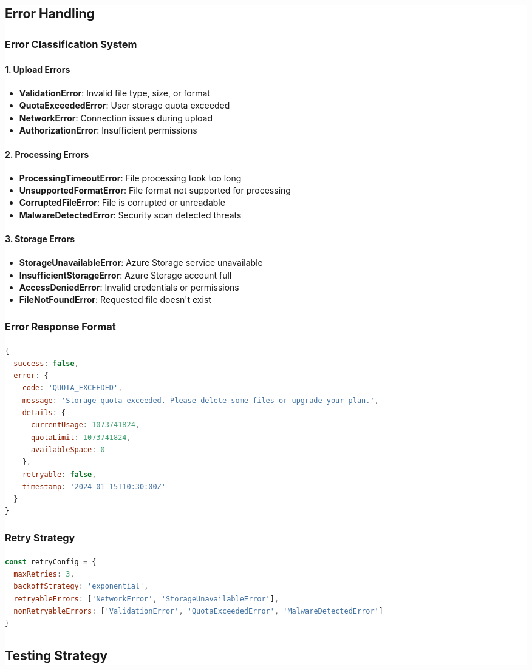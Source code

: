 ## Error Handling

### Error Classification System

#### 1. Upload Errors
- **ValidationError**: Invalid file type, size, or format
- **QuotaExceededError**: User storage quota exceeded
- **NetworkError**: Connection issues during upload
- **AuthorizationError**: Insufficient permissions

#### 2. Processing Errors
- **ProcessingTimeoutError**: File processing took too long
- **UnsupportedFormatError**: File format not supported for processing
- **CorruptedFileError**: File is corrupted or unreadable
- **MalwareDetectedError**: Security scan detected threats

#### 3. Storage Errors
- **StorageUnavailableError**: Azure Storage service unavailable
- **InsufficientStorageError**: Azure Storage account full
- **AccessDeniedError**: Invalid credentials or permissions
- **FileNotFoundError**: Requested file doesn't exist

### Error Response Format
```javascript
{
  success: false,
  error: {
    code: 'QUOTA_EXCEEDED',
    message: 'Storage quota exceeded. Please delete some files or upgrade your plan.',
    details: {
      currentUsage: 1073741824,
      quotaLimit: 1073741824,
      availableSpace: 0
    },
    retryable: false,
    timestamp: '2024-01-15T10:30:00Z'
  }
}
```

### Retry Strategy
```javascript
const retryConfig = {
  maxRetries: 3,
  backoffStrategy: 'exponential',
  retryableErrors: ['NetworkError', 'StorageUnavailableError'],
  nonRetryableErrors: ['ValidationError', 'QuotaExceededError', 'MalwareDetectedError']
}
```

## Testing Strategy
